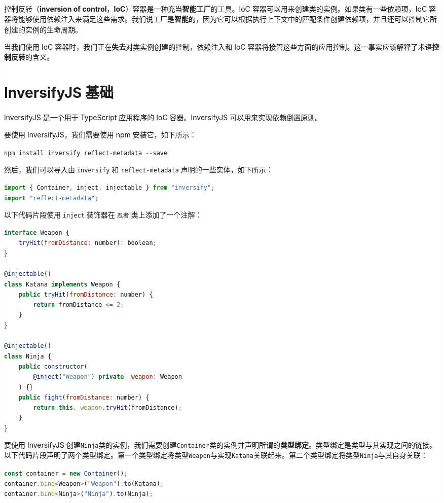 控制反转（**inversion of control**，**IoC**）容器是一种充当**智能工厂**的工具。IoC 容器可以用来创建类的实例。如果类有一些依赖项，IoC 容器将能够使用依赖注入来满足这些需求。我们说工厂是**智能**的，因为它可以根据执行上下文中的匹配条件创建依赖项，并且还可以控制它所创建的实例的生命周期。

当我们使用 IoC 容器时，我们正在**失去**对类实例创建的控制，依赖注入和 IoC 容器将接管这些方面的应用控制。这一事实应该解释了术语**控制反转**的含义。

# InversifyJS 基础

InversifyJS 是一个用于 TypeScript 应用程序的 IoC 容器。InversifyJS 可以用来实现依赖倒置原则。

要使用 InversifyJS，我们需要使用 npm 安装它，如下所示：

```js
npm install inversify reflect-metadata --save 
```

然后，我们可以导入由 `inversify` 和 `reflect-metadata` 声明的一些实体，如下所示：

```js
import { Container, inject, injectable } from "inversify"; 
import "reflect-metadata"; 
```

以下代码片段使用 `inject` 装饰器在 `忍者` 类上添加了一个注解：

```js
interface Weapon { 
    tryHit(fromDistance: number): boolean; 
} 

@injectable() 
class Katana implements Weapon { 
    public tryHit(fromDistance: number) { 
        return fromDistance <= 2; 
    } 
} 

@injectable() 
class Ninja { 
    public constructor( 
        @inject("Weapon") private _weapon: Weapon 
    ) {} 
    public fight(fromDistance: number) { 
        return this._weapon.tryHit(fromDistance); 
    } 
} 
```

要使用 InversifyJS 创建`Ninja`类的实例，我们需要创建`Container`类的实例并声明所谓的**类型绑定**。类型绑定是类型与其实现之间的链接。以下代码片段声明了两个类型绑定。第一个类型绑定将类型`Weapon`与实现`Katana`关联起来。第二个类型绑定将类型`Ninja`与其自身关联：

```js
const container = new Container(); 
container.bind<Weapon>("Weapon").to(Katana); 
container.bind<Ninja>("Ninja").to(Ninja);
```
